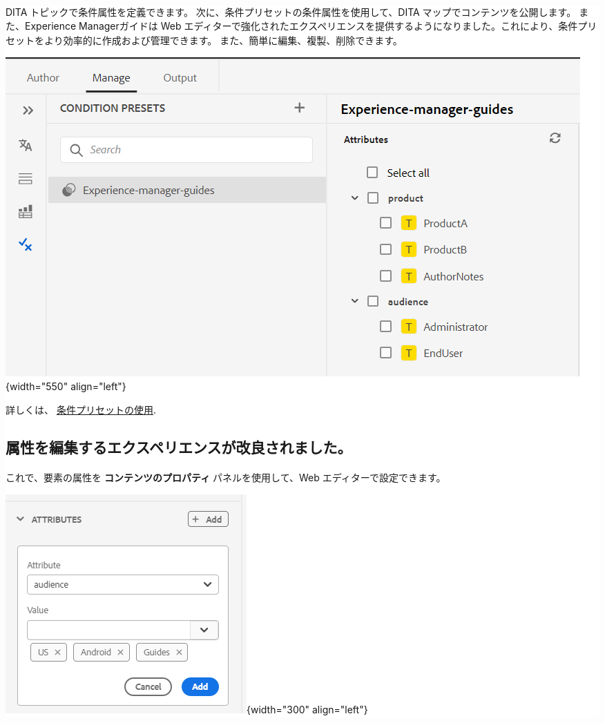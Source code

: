 DITA トピックで条件属性を定義できます。 次に、条件プリセットの条件属性を使用して、DITA マップでコンテンツを公開します。 また、Experience Managerガイドは Web エディターで強化されたエクスペリエンスを提供するようになりました。これにより、条件プリセットをより効率的に作成および管理できます。 また、簡単に編集、複製、削除できます。

![Web エディターの「管理」タブからの条件プリセット ](assets/web-editor-manage-condition-presets.png){width="550" align="left"}

詳しくは、 [条件プリセットの使用](../user-guide/generate-output-use-condition-presets.md).

## 属性を編集するエクスペリエンスが改良されました。

これで、要素の属性を **コンテンツのプロパティ** パネルを使用して、Web エディターで設定できます。

![属性パネル](assets/attributes-multiple-properties.png){width="300" align="left"}
